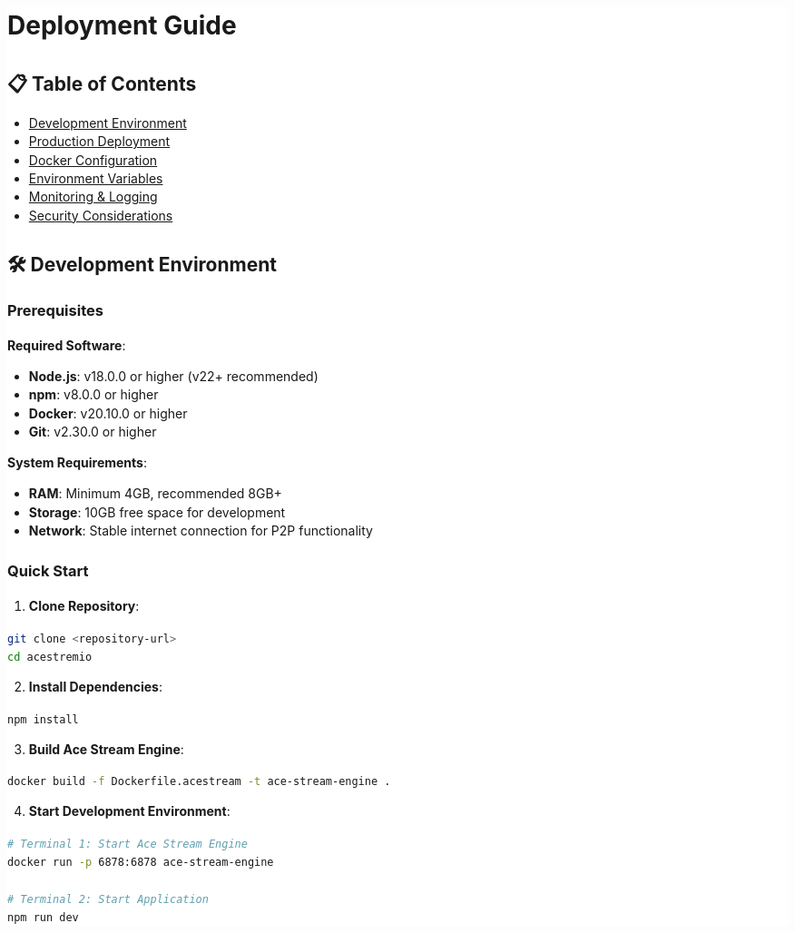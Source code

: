# Deployment Guide

## 📋 Table of Contents

- [Development Environment](#development-environment)
- [Production Deployment](#production-deployment)
- [Docker Configuration](#docker-configuration)
- [Environment Variables](#environment-variables)
- [Monitoring & Logging](#monitoring--logging)
- [Security Considerations](#security-considerations)

## 🛠️ Development Environment

### Prerequisites

**Required Software**:

- **Node.js**: v18.0.0 or higher (v22+ recommended)
- **npm**: v8.0.0 or higher
- **Docker**: v20.10.0 or higher
- **Git**: v2.30.0 or higher

**System Requirements**:

- **RAM**: Minimum 4GB, recommended 8GB+
- **Storage**: 10GB free space for development
- **Network**: Stable internet connection for P2P functionality

### Quick Start

1. **Clone Repository**:

```bash
git clone <repository-url>
cd acestremio
```

2. **Install Dependencies**:

```bash
npm install
```

3. **Build Ace Stream Engine**:

```bash
docker build -f Dockerfile.acestream -t ace-stream-engine .
```

4. **Start Development Environment**:

```bash
# Terminal 1: Start Ace Stream Engine
docker run -p 6878:6878 ace-stream-engine

# Terminal 2: Start Application
npm run dev
```
